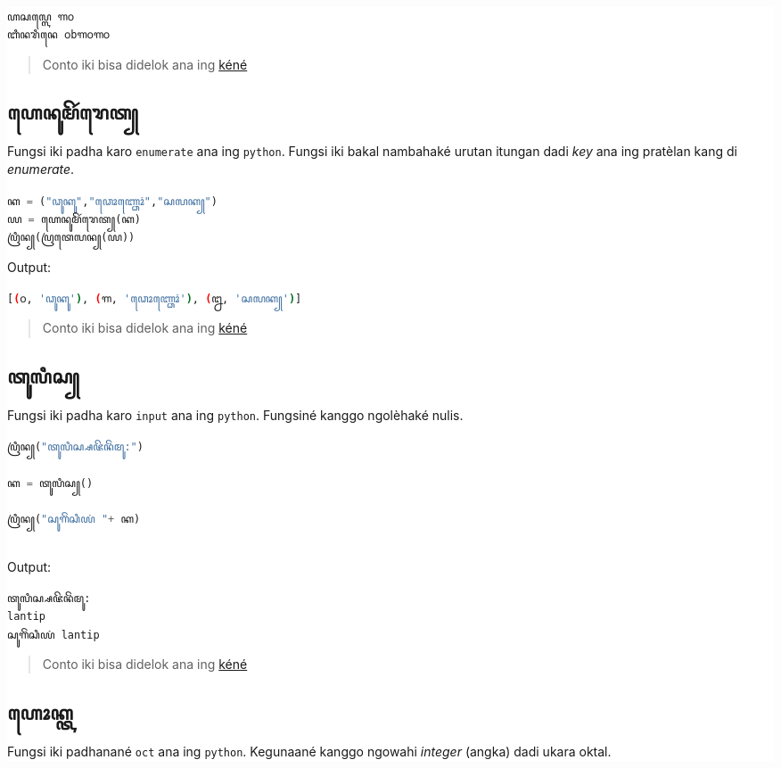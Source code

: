 ```bash
ꦲꦱꦭ꧀ꦭꦺ ꧑꧐
ꦧꦶꦤꦫꦶꦤꦺ ꧐b꧑꧐꧑꧐

```

> Conto iki bisa didelok ana ing [kéné](../examples/ꦧꦤꦫ.ꦱꦮ)

## ꦲꦺꦤꦸꦩꦼꦂꦫꦺꦠ꧀
Fungsi iki padha karo `enumerate` ana ing `python`. Fungsi iki bakal nambahaké urutan itungan dadi _key_ ana ing pratèlan kang di _enumerate_.

```python
ꦏ = ("ꦣꦸꦏꦸ","ꦣꦺꦴꦚ꧀ꦣꦺꦴꦁ","ꦱꦭꦏ꧀")
ꦪ = ꦲꦺꦤꦸꦩꦼꦂꦫꦺꦠ꧀(ꦏ)
ꦥꦿꦶꦤ꧀(ꦥꦿꦠꦺꦭꦤ꧀(ꦪ))


```
Output:
```bash
[(꧐, 'ꦣꦸꦏꦸ'), (꧑, 'ꦣꦺꦴꦚ꧀ꦣꦺꦴꦁ'), (꧒, 'ꦱꦭꦏ꧀')]

```

> Conto iki bisa didelok ana ing [kéné](../examples/ꦲꦤꦩꦫꦠ.ꦱꦮ)

## ꦠꦸꦭꦶꦱ꧀
Fungsi iki padha karo `input` ana ing `python`. Fungsiné kanggo ngolèhaké nulis.

```python
ꦥꦿꦶꦤ꧀("ꦠꦸꦭꦶꦱ꧀ꦱꦗꦼꦤꦼꦁꦩꦸ:")

ꦏ = ꦠꦸꦭꦶꦱ꧀()

ꦥꦿꦶꦤ꧀("ꦱꦸꦒꦼꦁꦱꦶꦪꦁ "+ ꦏ)



```
Output:
```bash
ꦠꦸꦭꦶꦱ꧀ꦱꦗꦼꦤꦼꦁꦩꦸ:
lantip
ꦱꦸꦒꦼꦁꦱꦶꦪꦁ lantip

```
> Conto iki bisa didelok ana ing [kéné](../examples/ꦲꦤꦥꦠ.ꦱꦮ)

## ꦲꦺꦴꦏ꧀ꦠ
Fungsi iki padhanané `oct` ana ing `python`. Kegunaané kanggo ngowahi _integer_ (angka) dadi ukara oktal.
